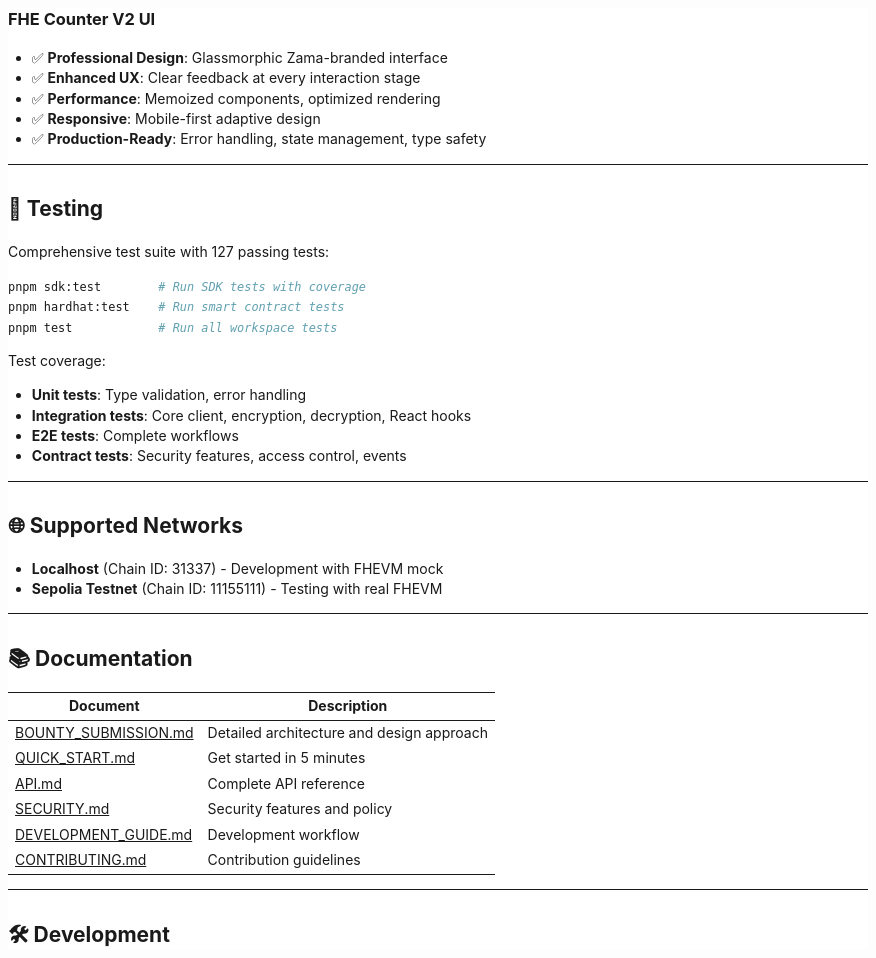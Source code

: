 ### FHE Counter V2 UI
- ✅ **Professional Design**: Glassmorphic Zama-branded interface
- ✅ **Enhanced UX**: Clear feedback at every interaction stage
- ✅ **Performance**: Memoized components, optimized rendering
- ✅ **Responsive**: Mobile-first adaptive design
- ✅ **Production-Ready**: Error handling, state management, type safety

---

## 🧪 Testing

Comprehensive test suite with 127 passing tests:

```bash
pnpm sdk:test        # Run SDK tests with coverage
pnpm hardhat:test    # Run smart contract tests
pnpm test            # Run all workspace tests
```

Test coverage:
- **Unit tests**: Type validation, error handling
- **Integration tests**: Core client, encryption, decryption, React hooks
- **E2E tests**: Complete workflows
- **Contract tests**: Security features, access control, events

---

## 🌐 Supported Networks

- **Localhost** (Chain ID: 31337) - Development with FHEVM mock
- **Sepolia Testnet** (Chain ID: 11155111) - Testing with real FHEVM

---

## 📚 Documentation

| Document | Description |
|----------|-------------|
| [BOUNTY_SUBMISSION.md](./BOUNTY_SUBMISSION.md) | Detailed architecture and design approach |
| [QUICK_START.md](./QUICK_START.md) | Get started in 5 minutes |
| [API.md](./API.md) | Complete API reference |
| [SECURITY.md](./SECURITY.md) | Security features and policy |
| [DEVELOPMENT_GUIDE.md](./DEVELOPMENT_GUIDE.md) | Development workflow |
| [CONTRIBUTING.md](./CONTRIBUTING.md) | Contribution guidelines |

---

## 🛠️ Development
